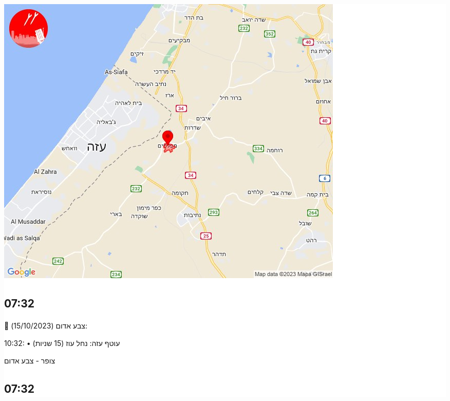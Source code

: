 ![Photo](images/14555.jpg)

## 07:32

🔴 צבע אדום (15/10/2023):

10:32:
• עוטף עזה: נחל עוז (15 שניות)

צופר - צבע אדום

## 07:32
